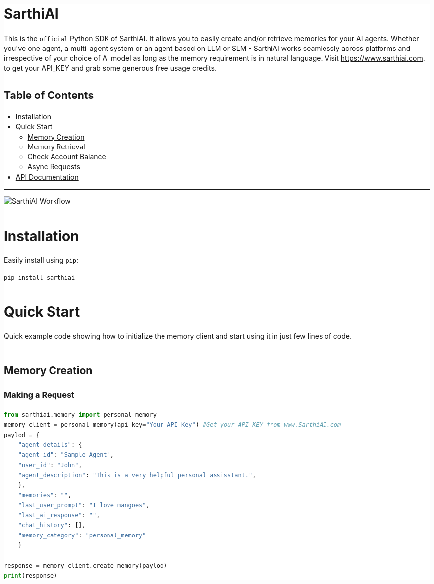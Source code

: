 # SarthiAI

This is the `official` Python SDK of SarthiAI. It allows you to easily create and/or retrieve memories for your AI agents. Whether you've one agent, a multi-agent system or an agent based on LLM or SLM - SarthiAI works seamlessly across platforms and irrespective of your choice of AI model as long as the memory requirement is in natural language. Visit https://www.sarthiai.com. to get your API_KEY and grab some generous free usage credits.

## Table of Contents

- [Installation](#installation)
- [Quick Start](#quick-start)
  - [Memory Creation](#memory-creation)
  - [Memory Retrieval](#memory-retrieval)
  - [Check Account Balance](#check-account-balance)
  - [Async Requests](#async-requests)
- [API Documentation](#api-documentation)

---

<img src="https://raw.githubusercontent.com/SarthiAI/SarthiAI-Python-SDK/main/assets/SarthiAI_Memory_Flow.png" alt="SarthiAI Workflow" width="1000">

# Installation

Easily install using `pip`:

```bash
pip install sarthiai
```

# Quick Start
Quick example code showing how to initialize the memory client and start using it in just few lines of code.

---

## Memory Creation

### Making a Request
```python
from sarthiai.memory import personal_memory
memory_client = personal_memory(api_key="Your API Key") #Get your API KEY from www.SarthiAI.com
paylod = {
    "agent_details": {
    "agent_id": "Sample_Agent",
    "user_id": "John",
    "agent_description": "This is a very helpful personal assisstant.",
    },
    "memories": "",
    "last_user_prompt": "I love mangoes",
    "last_ai_response": "",
    "chat_history": [],
    "memory_category": "personal_memory"
    }

response = memory_client.create_memory(paylod)
print(response)
```
